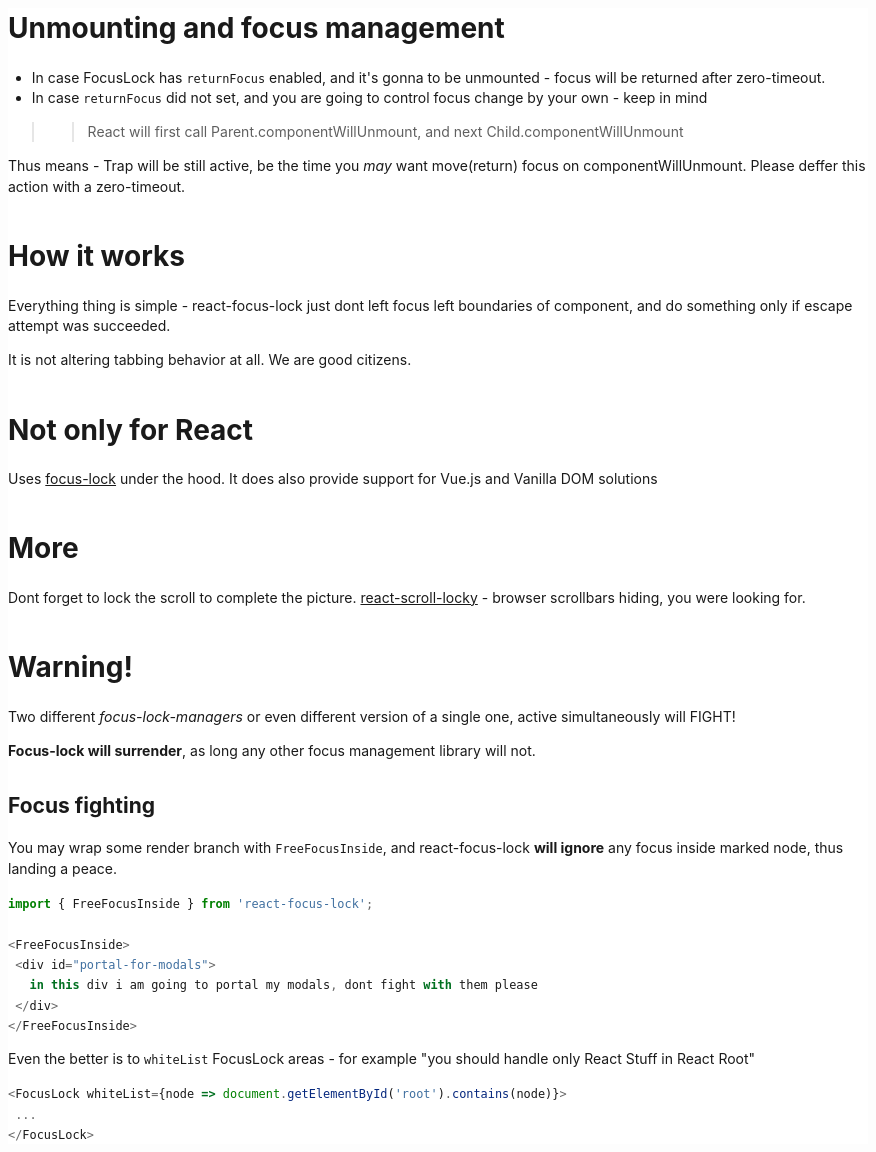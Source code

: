 # Unmounting and focus management
 - In case FocusLock has `returnFocus` enabled, and it's gonna to be unmounted - focus will be returned after zero-timeout.
 - In case `returnFocus` did not set, and you are going to control focus change by your own - keep in mind
 >> React will first call Parent.componentWillUnmount, and next Child.componentWillUnmount
 
 Thus means - Trap will be still active, be the time you _may_ want move(return) focus on componentWillUnmount. Please deffer this action with a zero-timeout. 
     
# How it works
 Everything thing is simple - react-focus-lock just dont left focus left boundaries of component, and
 do something only if escape attempt was succeeded.
 
 It is not altering tabbing behavior at all. We are good citizens.

# Not only for React
 Uses [focus-lock](https://github.com/theKashey/focus-lock/) under the hood. It does also provide support for Vue.js and Vanilla DOM solutions
 
# More
Dont forget to lock the scroll to complete the picture.
 [react-scroll-locky](https://github.com/theKashey/react-scroll-locky) - browser scrollbars hiding, you were looking for.

# Warning!
Two different _focus-lock-managers_ or even different version of a single one, active
simultaneously will FIGHT!

__Focus-lock will surrender__, as long any other focus management library will not.

## Focus fighting
You may wrap some render branch with `FreeFocusInside`, and react-focus-lock __will ignore__
any focus inside marked node, thus landing a peace.

```js
import { FreeFocusInside } from 'react-focus-lock';

<FreeFocusInside>
 <div id="portal-for-modals">
   in this div i am going to portal my modals, dont fight with them please
 </div>
</FreeFocusInside>
```

Even the better is to `whiteList` FocusLock areas - for example "you should handle only React Stuff in React Root"
```js
<FocusLock whiteList={node => document.getElementById('root').contains(node)}>
 ...
</FocusLock>
```
